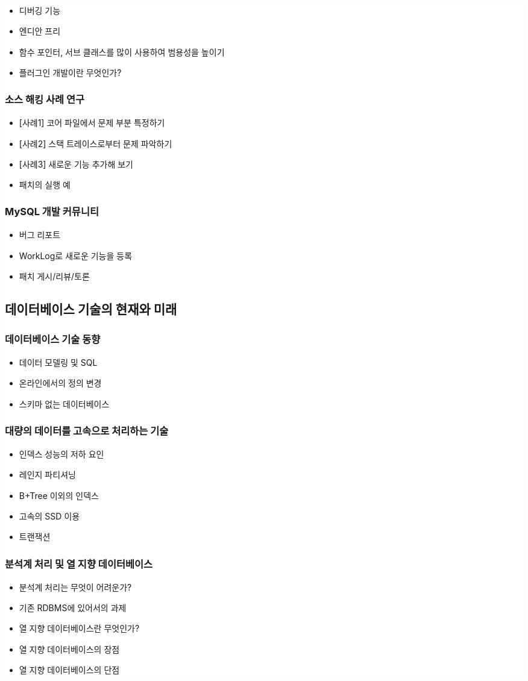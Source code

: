 - 디버깅 기능

- 엔디안 프리

- 함수 포인터, 서브 클래스를 많이 사용하여 범용성을 높이기

- 플러그인 개발이란 무엇인가?

### 소스 해킹 사례 연구

- [사례1] 코어 파일에서 문제 부분 특정하기

- [사례2] 스택 트레이스로부터 문제 파악하기

- [사례3] 새로운 기능 추가해 보기

- 패치의 실행 예

### MySQL 개발 커뮤니티

- 버그 리포트

- WorkLog로 새로운 기능을 등록

- 패치 게시/리뷰/토론

## 데이터베이스 기술의 현재와 미래

### 데이터베이스 기술 동향

- 데이터 모델링 및 SQL

- 온라인에서의 정의 변경

- 스키마 없는 데이터베이스

### 대량의 데이터를 고속으로 처리하는 기술

- 인덱스 성능의 저하 요인

- 레인지 파티셔닝

- B+Tree 이외의 인덱스

- 고속의 SSD 이용

- 트랜잭션

### 분석계 처리 및 열 지향 데이터베이스

- 분석계 처리는 무엇이 어려운가?

- 기존 RDBMS에 있어서의 과제

- 열 지향 데이터베이스란 무엇인가?

- 열 지향 데이터베이스의 장점

- 열 지향 데이터베이스의 단점
